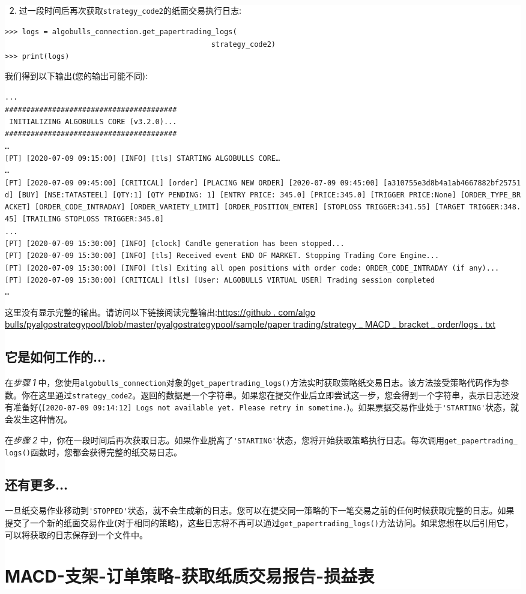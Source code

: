 2.  过一段时间后再次获取`strategy_code2`的纸面交易执行日志:

```
>>> logs = algobulls_connection.get_papertrading_logs(
                                                strategy_code2)
>>> print(logs)
```

我们得到以下输出(您的输出可能不同):

```
...
########################################
 INITIALIZING ALGOBULLS CORE (v3.2.0)... 
########################################
…
[PT] [2020-07-09 09:15:00] [INFO] [tls] STARTING ALGOBULLS CORE…
…
[PT] [2020-07-09 09:45:00] [CRITICAL] [order] [PLACING NEW ORDER] [2020-07-09 09:45:00] [a310755e3d8b4a1ab4667882bf25751d] [BUY] [NSE:TATASTEEL] [QTY:1] [QTY PENDING: 1] [ENTRY PRICE: 345.0] [PRICE:345.0] [TRIGGER PRICE:None] [ORDER_TYPE_BRACKET] [ORDER_CODE_INTRADAY] [ORDER_VARIETY_LIMIT] [ORDER_POSITION_ENTER] [STOPLOSS TRIGGER:341.55] [TARGET TRIGGER:348.45] [TRAILING STOPLOSS TRIGGER:345.0]
...
[PT] [2020-07-09 15:30:00] [INFO] [clock] Candle generation has been stopped...
[PT] [2020-07-09 15:30:00] [INFO] [tls] Received event END OF MARKET. Stopping Trading Core Engine...
[PT] [2020-07-09 15:30:00] [INFO] [tls] Exiting all open positions with order code: ORDER_CODE_INTRADAY (if any)...
[PT] [2020-07-09 15:30:00] [CRITICAL] [tls] [User: ALGOBULLS VIRTUAL USER] Trading session completed
…
```

这里没有显示完整的输出。请访问以下链接阅读完整输出:[https://github . com/algo bulls/pyalgostrategypool/blob/master/pyalgostrategypool/sample/paper trading/strategy _ MACD _ bracket _ order/logs . txt](https://github.com/algobulls/pyalgostrategypool/blob/master/pyalgostrategypool/sample/papertrading/strategy_macd_bracket_order/logs.txt)

## 它是如何工作的…

在*步骤 1* 中，您使用`algobulls_connection`对象的`get_papertrading_logs()`方法实时获取策略纸交易日志。该方法接受策略代码作为参数。你在这里通过`strategy_code2`。返回的数据是一个字符串。如果您在提交作业后立即尝试这一步，您会得到一个字符串，表示日志还没有准备好(`[2020-07-09 09:14:12] Logs not available yet. Please retry in sometime.`)。如果票据交易作业处于`'STARTING'`状态，就会发生这种情况。

在*步骤 2* 中，你在一段时间后再次获取日志。如果作业脱离了`'STARTING'`状态，您将开始获取策略执行日志。每次调用`get_papertrading_logs()`函数时，您都会获得完整的纸交易日志。

## 还有更多...

一旦纸交易作业移动到`'STOPPED'`状态，就不会生成新的日志。您可以在提交同一策略的下一笔交易之前的任何时候获取完整的日志。如果提交了一个新的纸面交易作业(对于相同的策略)，这些日志将不再可以通过`get_papertrading_logs()`方法访问。如果您想在以后引用它，可以将获取的日志保存到一个文件中。

# MACD-支架-订单策略-获取纸质交易报告-损益表
